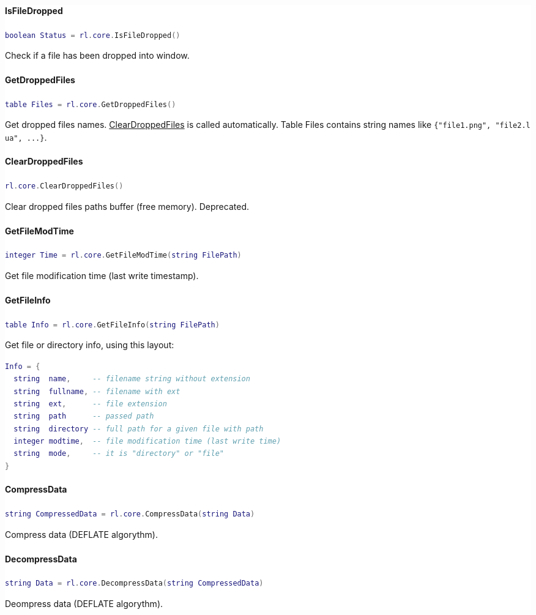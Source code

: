 
#### IsFileDropped
```lua
boolean Status = rl.core.IsFileDropped()
```
Check if a file has been dropped into window.


#### GetDroppedFiles
```lua
table Files = rl.core.GetDroppedFiles()
```
Get dropped files names. [ClearDroppedFiles](#ClearDroppedFiles) is called automatically.
Table Files contains string names like `{"file1.png", "file2.lua", ...}`.


#### ClearDroppedFiles
```lua
rl.core.ClearDroppedFiles()
```
Clear dropped files paths buffer (free memory). Deprecated.


#### GetFileModTime
```lua
integer Time = rl.core.GetFileModTime(string FilePath)
```
Get file modification time (last write timestamp).


#### GetFileInfo
```lua
table Info = rl.core.GetFileInfo(string FilePath)
```
Get file or directory info, using this layout:
```lua
Info = {
  string  name,     -- filename string without extension
  string  fullname, -- filename with ext
  string  ext,      -- file extension
  string  path      -- passed path
  string  directory -- full path for a given file with path
  integer modtime,  -- file modification time (last write time)
  string  mode,     -- it is "directory" or "file"
}
```


#### CompressData
```lua
string CompressedData = rl.core.CompressData(string Data)
```
Compress data (DEFLATE algorythm).


#### DecompressData
```lua
string Data = rl.core.DecompressData(string CompressedData)
```
Deompress data (DEFLATE algorythm).
